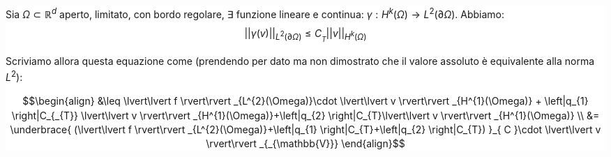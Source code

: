 Sia $\Omega \subset \mathbb{R}^{d}$ aperto, limitato, con bordo regolare, $\exists$ funzione lineare e continua: $\gamma:H^{k}(\Omega)\to L^{2}(\partial\Omega)$. Abbiamo:
$$\lvert\lvert \gamma(v) \rvert\rvert  _{L^{2}(\partial\Omega)} \leq C_{_{T}}\lvert\lvert v \rvert\rvert  _{H^{k}(\Omega)}$$

Scriviamo allora questa equazione come (prendendo per dato ma non dimostrato che il valore assoluto è equivalente alla norma $L^{2}$):

$$\begin{align}
&\leq \lvert\lvert f \rvert\rvert  _{L^{2}(\Omega)}\cdot \lvert\lvert v \rvert\rvert  _{H^{1}(\Omega)} + \left|q_{1} \right|C_{_{T}} \lvert\lvert v \rvert\rvert  _{H^{1}(\Omega)}+\left|q_{2} \right|C_{T}\lvert\lvert v \rvert\rvert  _{H^{1}(\Omega)} \\
&= \underbrace{ (\lvert\lvert f \rvert\rvert  _{L^{2}(\Omega)}+\left|q_{1} \right|C_{T}+\left|q_{2} \right|C_{T}) }_{ C }\cdot \lvert\lvert v \rvert\rvert  _{_{\mathbb{V}}}
\end{align}$$



